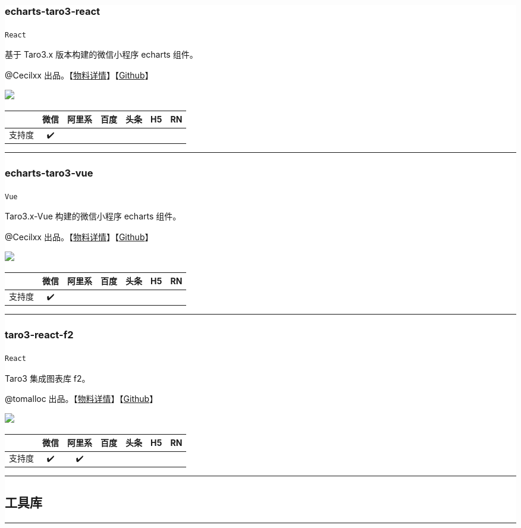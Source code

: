 
### echarts-taro3-react

`React`

基于 Taro3.x 版本构建的微信小程序 echarts 组件。

@Cecilxx 出品。【[物料详情](https://taro-ext.jd.com/plugin/view/5f648e4c0dd8313026e0942d)】【[Github](https://github.com/Cecilxx/echarts-taro3-react)】

<img src="https://img30.360buyimg.com/img/jfs/t1/146007/14/8952/85344/5f648e15E683990ec/78834506eafe001b.jpg!q40.webp" width="250px" />

|  | 微信 | 阿里系 | 百度 | 头条 | H5 | RN |
|:--:|:--:|:--:|:--:|:--:|:--:|:--:|
| 支持度 | ✔️ | | | | | |

---

### echarts-taro3-vue

`Vue`

Taro3.x-Vue 构建的微信小程序 echarts 组件。

@Cecilxx 出品。【[物料详情](https://taro-ext.jd.com/plugin/view/5f68a040f71392c040202fd7)】【[Github](https://github.com/Cecilxx/echarts-taro3-vue)】

<img src="https://img10.360buyimg.com/img/jfs/t1/130406/33/10494/85344/5f689fcfEa5f4b9c0/89359159e220a2e1.jpg!q40.webp" width="250px" />

|  | 微信 | 阿里系 | 百度 | 头条 | H5 | RN |
|:--:|:--:|:--:|:--:|:--:|:--:|:--:|
| 支持度 | ✔️ | | | | | |

---

### taro3-react-f2

`React`

Taro3 集成图表库 f2。

@tomalloc 出品。【[物料详情](https://taro-ext.jd.com/plugin/view/609cc5d338335db454095655)】【[Github](https://github.com/tomalloc/taro-react-f2)】

<img src="https://img10.360buyimg.com/img/jfs/t1/179128/4/3810/53712/609cc4feEbce2eee9/c62ef4ccad69912f.png.webp" width="250px" />

|  | 微信 | 阿里系 | 百度 | 头条 | H5 | RN |
|:--:|:--:|:--:|:--:|:--:|:--:|:--:|
| 支持度 | ✔️ | ✔️ | | | | |

---

## 工具库

---